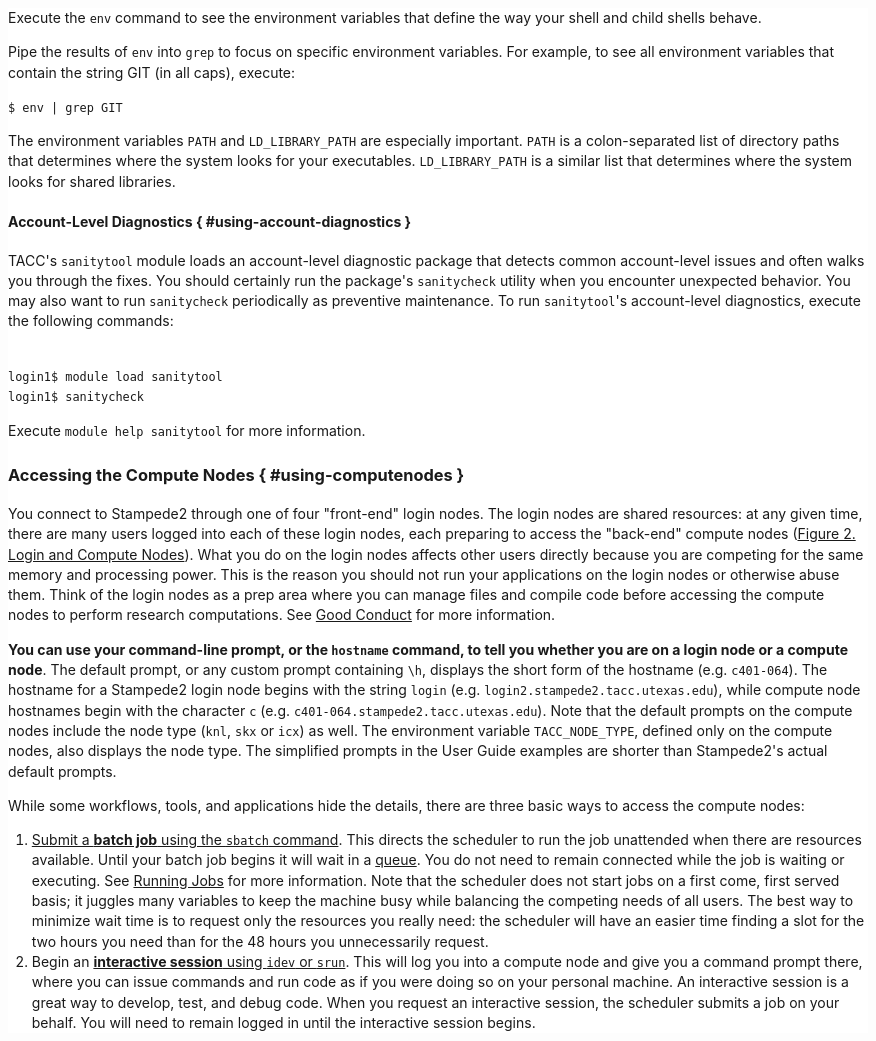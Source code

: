 Execute the `env` command to see the environment variables that define the way your shell and child shells behave. 

Pipe the results of `env` into `grep` to focus on specific environment variables. For example, to see all environment variables that contain the string GIT (in all caps), execute:

``` cmd-line
$ env | grep GIT
```

The environment variables `PATH` and `LD_LIBRARY_PATH` are especially important. `PATH` is a colon-separated list of directory paths that determines where the system looks for your executables. `LD_LIBRARY_PATH` is a similar list that determines where the system looks for shared libraries.

#### Account-Level Diagnostics { #using-account-diagnostics }

TACC's `sanitytool` module loads an account-level diagnostic package that detects common account-level issues and often walks you through the fixes. You should certainly run the package's `sanitycheck` utility when you encounter unexpected behavior. You may also want to run `sanitycheck` periodically as preventive maintenance. To run `sanitytool`'s account-level diagnostics, execute the following commands:

``` cmd-line

login1$ module load sanitytool
login1$ sanitycheck
```

Execute `module help sanitytool` for more information.

### Accessing the Compute Nodes { #using-computenodes }

You connect to Stampede2 through one of four "front-end" login nodes. The login nodes are shared resources: at any given time, there are many users logged into each of these login nodes, each preparing to access the "back-end" compute nodes ([Figure 2. Login and Compute Nodes](#figure2)). What you do on the login nodes affects other users directly because you are competing for the same memory and processing power. This is the reason you should not run your applications on the login nodes or otherwise abuse them. Think of the login nodes as a prep area where you can manage files and compile code before accessing the compute nodes to perform research computations. See [Good Conduct](../../basics/conduct/#conduct-loginnodes) for more information. 

**You can use your command-line prompt, or the `hostname` command, to tell you whether you are on a login node or a compute node**. The default prompt, or any custom prompt containing `\h`, displays the short form of the hostname (e.g. `c401-064`). The hostname for a Stampede2 login node begins with the string `login` (e.g. `login2.stampede2.tacc.utexas.edu`), while compute node hostnames begin with the character `c` (e.g. `c401-064.stampede2.tacc.utexas.edu`). Note that the default prompts on the compute nodes include the node type (`knl`, `skx` or `icx`) as well. The environment variable `TACC_NODE_TYPE`, defined only on the compute nodes, also displays the node type. The simplified prompts in the User Guide examples are shorter than Stampede2's actual default prompts.

While some workflows, tools, and applications hide the details, there are three basic ways to access the compute nodes:

1.	[Submit a **batch job** using the `sbatch` command](#running-sbatch). This directs the scheduler to run the job unattended when there are resources available. Until your batch job begins it will wait in a [queue](#running-queues). You do not need to remain connected while the job is waiting or executing. See [Running Jobs](#running) for more information. Note that the scheduler does not start jobs on a first come, first served basis; it juggles many variables to keep the machine busy while balancing the competing needs of all users. The best way to minimize wait time is to request only the resources you really need: the scheduler will have an easier time finding a slot for the two hours you need than for the 48 hours you unnecessarily request.
2.	Begin an [**interactive session** using `idev` or `srun`](#running-idev). This will log you into a compute node and give you a command prompt there, where you can issue commands and run code as if you were doing so on your personal machine. An interactive session is a great way to develop, test, and debug code. When you request an interactive session, the scheduler submits a job on your behalf. You will need to remain logged in until the interactive session begins.